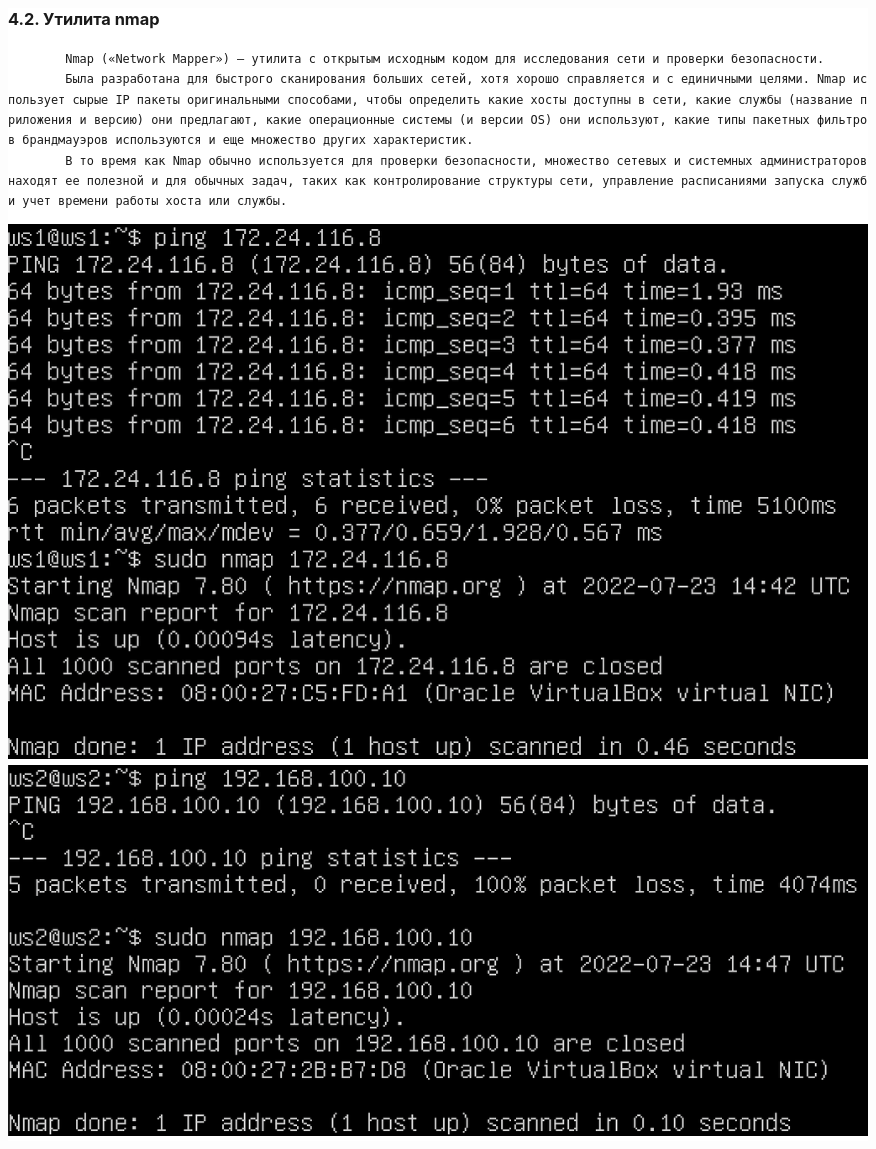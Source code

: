 ### 4.2. Утилита nmap
```
        Nmap («Network Mapper») — утилита с открытым исходным кодом для исследования сети и проверки безопасности. 
        Была разработана для быстрого сканирования больших сетей, хотя хорошо справляется и с единичными целями. Nmap использует сырые IP пакеты оригинальными способами, чтобы определить какие хосты доступны в сети, какие службы (название приложения и версию) они предлагают, какие операционные системы (и версии ОS) они используют, какие типы пакетных фильтров брандмауэров используются и еще множество других характеристик. 
        В то время как Nmap обычно используется для проверки безопасности, множество сетевых и системных администраторов находят ее полезной и для обычных задач, таких как контролирование структуры сети, управление расписаниями запуска служб и учет времени работы хоста или службы.
```
![linux_network](/src/img/ping2_1.png)
![linux_network](/src/img/ping2_2.png)
